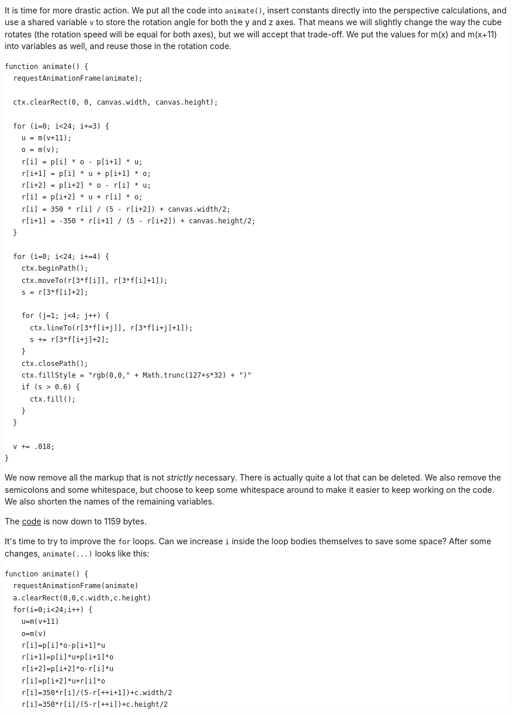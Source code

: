 It is time for more drastic action. We put all the code into `animate()`, insert constants directly into the perspective calculations, and use a shared variable `v` to store the rotation angle for both the y and z axes. That means we will slightly change the way the cube rotates (the rotation speed will be equal for both axes), but we will accept that trade-off. We put the values for m(x) and m(x+11) into variables as well, and reuse those in the rotation code.

```
function animate() {
  requestAnimationFrame(animate);

  ctx.clearRect(0, 0, canvas.width, canvas.height);

  for (i=0; i<24; i+=3) {
    u = m(v+11);
    o = m(v);
    r[i] = p[i] * o - p[i+1] * u;
    r[i+1] = p[i] * u + p[i+1] * o;
    r[i+2] = p[i+2] * o - r[i] * u;
    r[i] = p[i+2] * u + r[i] * o;
    r[i] = 350 * r[i] / (5 - r[i+2]) + canvas.width/2;
    r[i+1] = -350 * r[i+1] / (5 - r[i+2]) + canvas.height/2;
  }

  for (i=0; i<24; i+=4) {
    ctx.beginPath();
    ctx.moveTo(r[3*f[i]], r[3*f[i]+1]);
    s = r[3*f[i]+2];

    for (j=1; j<4; j++) {
      ctx.lineTo(r[3*f[i+j]], r[3*f[i+j]+1]);
      s += r[3*f[i+j]+2];
    }
    ctx.closePath();
    ctx.fillStyle = "rgb(0,0," + Math.trunc(127+s*32) + ")"
    if (s > 0.6) {
      ctx.fill();
    }
  }

  v += .018;
}
```

We now remove all the markup that is not _strictly_ necessary. There is actually quite a lot that can be deleted. We also remove the semicolons and some whitespace, but choose to keep some whitespace around to make it easier to keep working on the code. We also shorten the names of the remaining variables.

The [code](./app/4.html) is now down to 1159 bytes.

It's time to try to improve the `for` loops. Can we increase `i` inside the loop bodies themselves to save some space? After some changes, `animate(...)` looks like this:

```
function animate() {
  requestAnimationFrame(animate)
  a.clearRect(0,0,c.width,c.height)
  for(i=0;i<24;i++) {
    u=m(v+11)
    o=m(v)
    r[i]=p[i]*o-p[i+1]*u
    r[i+1]=p[i]*u+p[i+1]*o
    r[i+2]=p[i+2]*o-r[i]*u
    r[i]=p[i+2]*u+r[i]*o
    r[i]=350*r[i]/(5-r[++i+1])+c.width/2
    r[i]=350*r[i]/(5-r[++i])+c.height/2
```